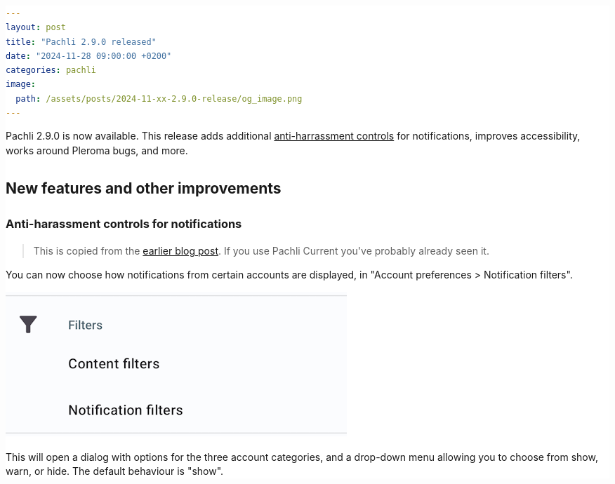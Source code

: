 ```yaml
---
layout: post
title: "Pachli 2.9.0 released"
date: "2024-11-28 09:00:00 +0200"
categories: pachli
image:
  path: /assets/posts/2024-11-xx-2.9.0-release/og_image.png
---
```

Pachli 2.9.0 is now available. This release adds additional [anti-harrassment controls](/pachli/2024/08/02/harassment-controls.html) for notifications, improves accessibility, works around Pleroma bugs, and more.



## New features and other improvements

### Anti-harassment controls for notifications

> This is copied from the [earlier blog post](pachli/2024/11/25/notification-filters.html). If you use Pachli Current you've probably already seen it.

You can now choose how notifications from certain accounts are displayed, in "Account preferences > Notification filters".

<img alt="" src="/assets/posts/2024-11-xx-notification-filters/pref-notification-filters.png" class="shadow">

This will open a dialog with options for the three account categories, and a drop-down menu allowing you to choose from show, warn, or hide. The default behaviour is "show".
